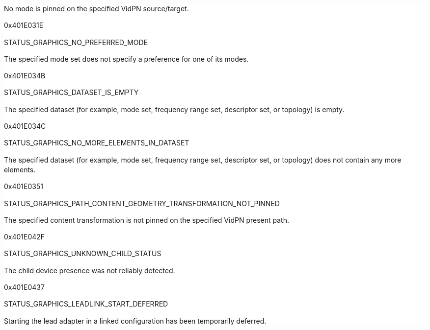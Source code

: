   <td>
  <p>No mode is pinned on the specified VidPN
  source/target.</p>
  </td>
 </tr>
 <tr>
  <td>
  <p>0x401E031E</p>
  <p>STATUS_GRAPHICS_NO_PREFERRED_MODE</p>
  </td>
  <td>
  <p>The specified mode set does not specify a preference
  for one of its modes.</p>
  </td>
 </tr>
 <tr>
  <td>
  <p>0x401E034B</p>
  <p>STATUS_GRAPHICS_DATASET_IS_EMPTY</p>
  </td>
  <td>
  <p>The specified dataset (for example, mode set,
  frequency range set, descriptor set, or topology) is empty.</p>
  </td>
 </tr>
 <tr>
  <td>
  <p>0x401E034C</p>
  <p>STATUS_GRAPHICS_NO_MORE_ELEMENTS_IN_DATASET</p>
  </td>
  <td>
  <p>The specified dataset (for example, mode set,
  frequency range set, descriptor set, or topology) does not contain any more
  elements.</p>
  </td>
 </tr>
 <tr>
  <td>
  <p>0x401E0351</p>
  <p>STATUS_GRAPHICS_PATH_CONTENT_GEOMETRY_TRANSFORMATION_NOT_PINNED</p>
  </td>
  <td>
  <p>The specified content transformation is not pinned on
  the specified VidPN present path.</p>
  </td>
 </tr>
 <tr>
  <td>
  <p>0x401E042F</p>
  <p>STATUS_GRAPHICS_UNKNOWN_CHILD_STATUS</p>
  </td>
  <td>
  <p>The child device presence was not reliably detected.</p>
  </td>
 </tr>
 <tr>
  <td>
  <p>0x401E0437</p>
  <p>STATUS_GRAPHICS_LEADLINK_START_DEFERRED</p>
  </td>
  <td>
  <p>Starting the lead adapter in a linked configuration
  has been temporarily deferred.</p>
  </td>